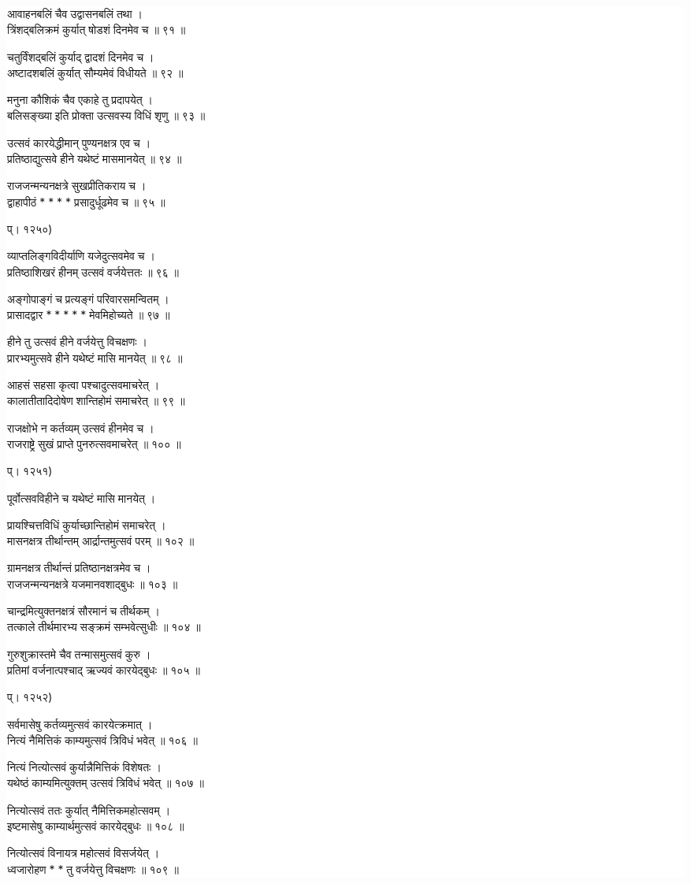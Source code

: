 आवाहनबलिं चैव उद्वासनबलिं तथा ।  
त्रिंशद्बलिक्रमं कुर्यात् षोडशं दिनमेव च ॥ ९१ ॥  

चतुर्विंशद्बलिं कुर्याद् द्वादशं दिनमेव च ।  
अष्टादशबलिं कुर्यात् सौम्यमेवं विधीयते ॥ ९२ ॥  

मनुना कौशिकं चैव एकाहे तु प्रदापयेत् ।  
बलिसङ्ख्या इति प्रोक्ता उत्सवस्य विधिं शृणु ॥ ९३ ॥  

उत्सवं कारयेद्धीमान् पुण्यनक्षत्र एव च ।  
प्रतिष्ठाद्युत्सवे हीने यथेष्टं मासमानयेत् ॥ ९४ ॥  

राजजन्मन्यनक्षत्रे सुखप्रीतिकराय च ।  
द्वाहापीठं * * * * प्रसादुर्धूढमेव च ॥ ९५ ॥  

प्। १२५०)  

व्याप्तलिङ्गविदीर्याणि यजेदुत्सवमेव च ।  
प्रतिष्ठाशिखरं हीनम् उत्सवं वर्जयेत्ततः ॥ ९६ ॥  

अङ्गोपाङ्गं च प्रत्यङ्गं परिवारसमन्वितम् ।  
प्रासादद्वार * * * * * मेवमिहोच्यते ॥ ९७ ॥  

हीने तु उत्सवं हीने वर्जयेत्तु विचक्षणः ।  
प्रारभ्यमुत्सवे हीने यथेष्टं मासि मानयेत् ॥ ९८ ॥  

आहसं सहसा कृत्वा पश्चादुत्सवमाचरेत् ।  
कालातीतादिदोषेण शान्तिहोमं समाचरेत् ॥ ९९ ॥  

राजक्षोभे न कर्तव्यम् उत्सवं हीनमेव च ।  
राजराष्ट्रे सुखं प्राप्ते पुनरुत्सवमाचरेत् ॥ १०० ॥  

प्। १२५१)  

पूर्वोत्सवविहीने च यथेष्टं मासि मानयेत् ।  

प्रायश्चित्तविधिं कुर्याच्छान्तिहोमं समाचरेत् ।  
मासनक्षत्र तीर्थान्तम् आर्द्रान्तमुत्सवं परम् ॥ १०२ ॥  

ग्रामनक्षत्र तीर्थान्तं प्रतिष्ठानक्षत्रमेव च ।  
राजजन्मन्यनक्षत्रे यजमानवशाद्बुधः ॥ १०३ ॥  

चान्द्रमित्युक्तनक्षत्रं सौरमानं च तीर्थकम् ।  
तत्काले तीर्थमारभ्य सङ्क्रमं सम्भवेत्सुधीः ॥ १०४ ॥  

गुरुशुक्रास्तमे चैव तन्मासमुत्सवं कुरु ।  
प्रतिमां वर्जनात्पश्चाद् ऋज्यवं कारयेद्बुधः ॥ १०५ ॥  

प्। १२५२)  

सर्वमासेषु कर्तव्यमुत्सवं कारयेत्क्रमात् ।  
नित्यं नैमित्तिकं काम्यमुत्सवं त्रिविधं भवेत् ॥ १०६ ॥  

नित्यं नित्योत्सवं कुर्यान्नैमित्तिकं विशेषतः ।  
यथेष्ठं काम्यमित्युक्तम् उत्सवं त्रिविधं भवेत् ॥ १०७ ॥  

नित्योत्सवं ततः कुर्यात् नैमित्तिकमहोत्सवम् ।  
इष्टमासेषु काम्यार्थमुत्सवं कारयेद्बुधः ॥ १०८ ॥  

नित्योत्सवं विनायत्र महोत्सवं विसर्जयेत् ।  
ध्वजारोहण * * तु वर्जयेत्तु विचक्षणः ॥ १०९ ॥  
